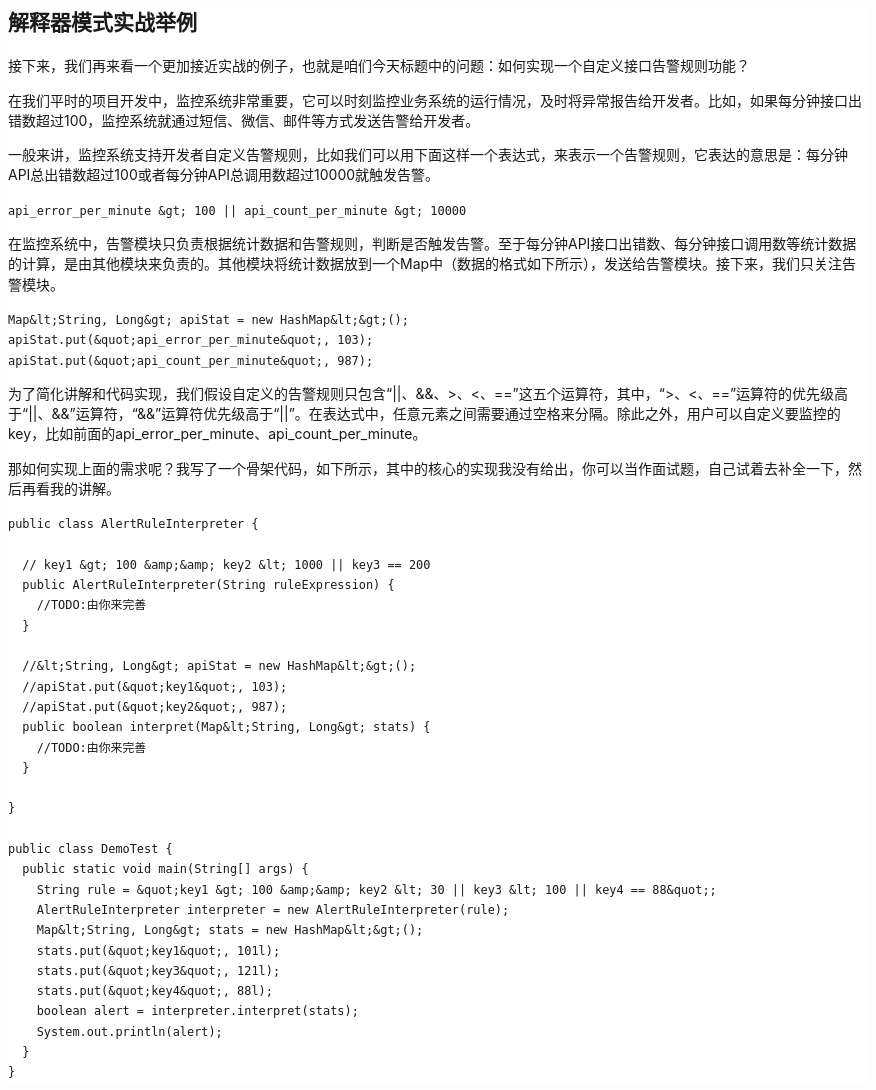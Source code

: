 ## 解释器模式实战举例

接下来，我们再来看一个更加接近实战的例子，也就是咱们今天标题中的问题：如何实现一个自定义接口告警规则功能？

在我们平时的项目开发中，监控系统非常重要，它可以时刻监控业务系统的运行情况，及时将异常报告给开发者。比如，如果每分钟接口出错数超过100，监控系统就通过短信、微信、邮件等方式发送告警给开发者。

一般来讲，监控系统支持开发者自定义告警规则，比如我们可以用下面这样一个表达式，来表示一个告警规则，它表达的意思是：每分钟API总出错数超过100或者每分钟API总调用数超过10000就触发告警。

```
api_error_per_minute &gt; 100 || api_count_per_minute &gt; 10000

```

在监控系统中，告警模块只负责根据统计数据和告警规则，判断是否触发告警。至于每分钟API接口出错数、每分钟接口调用数等统计数据的计算，是由其他模块来负责的。其他模块将统计数据放到一个Map中（数据的格式如下所示），发送给告警模块。接下来，我们只关注告警模块。

```
Map&lt;String, Long&gt; apiStat = new HashMap&lt;&gt;();
apiStat.put(&quot;api_error_per_minute&quot;, 103);
apiStat.put(&quot;api_count_per_minute&quot;, 987);

```

为了简化讲解和代码实现，我们假设自定义的告警规则只包含“||、&amp;&amp;、&gt;、&lt;、==”这五个运算符，其中，“&gt;、&lt;、==”运算符的优先级高于“||、&amp;&amp;”运算符，“&amp;&amp;”运算符优先级高于“||”。在表达式中，任意元素之间需要通过空格来分隔。除此之外，用户可以自定义要监控的key，比如前面的api_error_per_minute、api_count_per_minute。

那如何实现上面的需求呢？我写了一个骨架代码，如下所示，其中的核心的实现我没有给出，你可以当作面试题，自己试着去补全一下，然后再看我的讲解。

```
public class AlertRuleInterpreter {

  // key1 &gt; 100 &amp;&amp; key2 &lt; 1000 || key3 == 200
  public AlertRuleInterpreter(String ruleExpression) {
    //TODO:由你来完善
  }

  //&lt;String, Long&gt; apiStat = new HashMap&lt;&gt;();
  //apiStat.put(&quot;key1&quot;, 103);
  //apiStat.put(&quot;key2&quot;, 987);
  public boolean interpret(Map&lt;String, Long&gt; stats) {
    //TODO:由你来完善
  }

}

public class DemoTest {
  public static void main(String[] args) {
    String rule = &quot;key1 &gt; 100 &amp;&amp; key2 &lt; 30 || key3 &lt; 100 || key4 == 88&quot;;
    AlertRuleInterpreter interpreter = new AlertRuleInterpreter(rule);
    Map&lt;String, Long&gt; stats = new HashMap&lt;&gt;();
    stats.put(&quot;key1&quot;, 101l);
    stats.put(&quot;key3&quot;, 121l);
    stats.put(&quot;key4&quot;, 88l);
    boolean alert = interpreter.interpret(stats);
    System.out.println(alert);
  }
}

```
